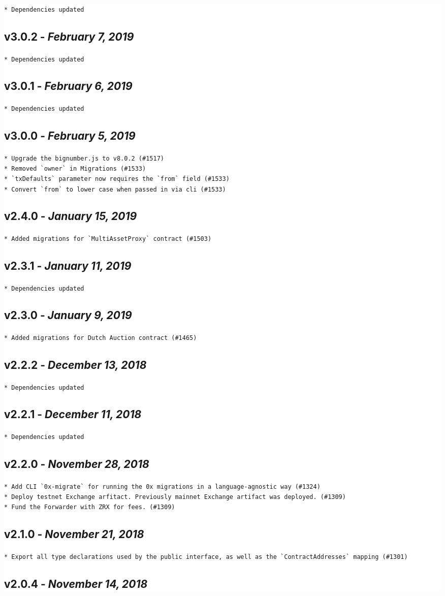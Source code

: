     * Dependencies updated

## v3.0.2 - _February 7, 2019_

    * Dependencies updated

## v3.0.1 - _February 6, 2019_

    * Dependencies updated

## v3.0.0 - _February 5, 2019_

    * Upgrade the bignumber.js to v8.0.2 (#1517)
    * Removed `owner` in Migrations (#1533)
    * `txDefaults` parameter now requires the `from` field (#1533)
    * Convert `from` to lower case when passed in via cli (#1533)

## v2.4.0 - _January 15, 2019_

    * Added migrations for `MultiAssetProxy` contract (#1503)

## v2.3.1 - _January 11, 2019_

    * Dependencies updated

## v2.3.0 - _January 9, 2019_

    * Added migrations for Dutch Auction contract (#1465)

## v2.2.2 - _December 13, 2018_

    * Dependencies updated

## v2.2.1 - _December 11, 2018_

    * Dependencies updated

## v2.2.0 - _November 28, 2018_

    * Add CLI `0x-migrate` for running the 0x migrations in a language-agnostic way (#1324)
    * Deploy testnet Exchange arfitact. Previously mainnet Exchange artifact was deployed. (#1309)
    * Fund the Forwarder with ZRX for fees. (#1309)

## v2.1.0 - _November 21, 2018_

    * Export all type declarations used by the public interface, as well as the `ContractAddresses` mapping (#1301)

## v2.0.4 - _November 14, 2018_
